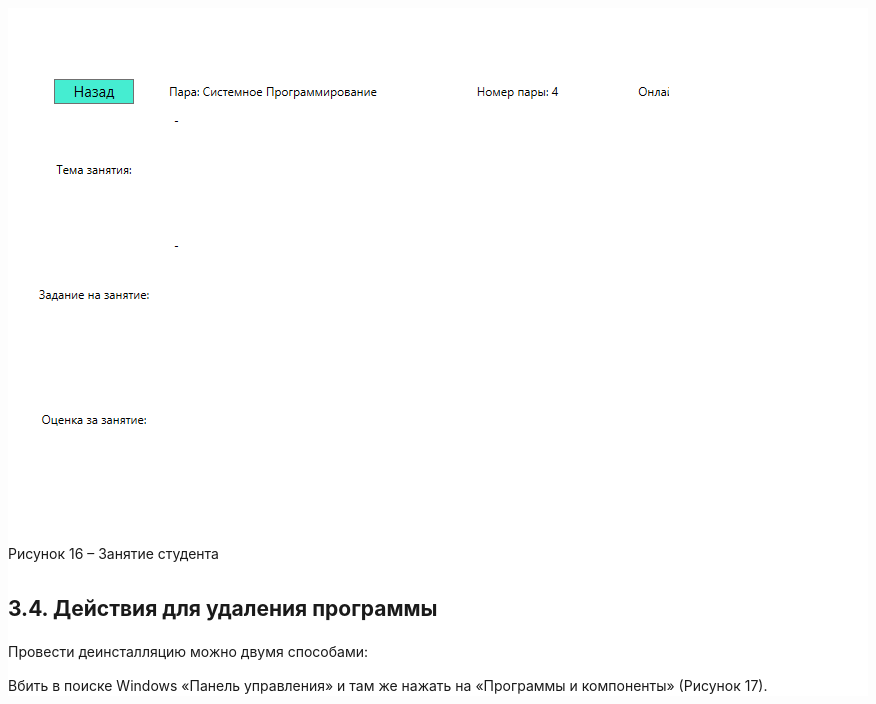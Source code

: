 ![](doc_img/image16.png)

Рисунок 16 – Занятие студента

## 3.4. Действия для удаления программы

Провести деинсталляцию можно двумя способами:

Вбить в поиске Windows «Панель управления» и там же нажать на «Программы и компоненты» (Рисунок 17).
